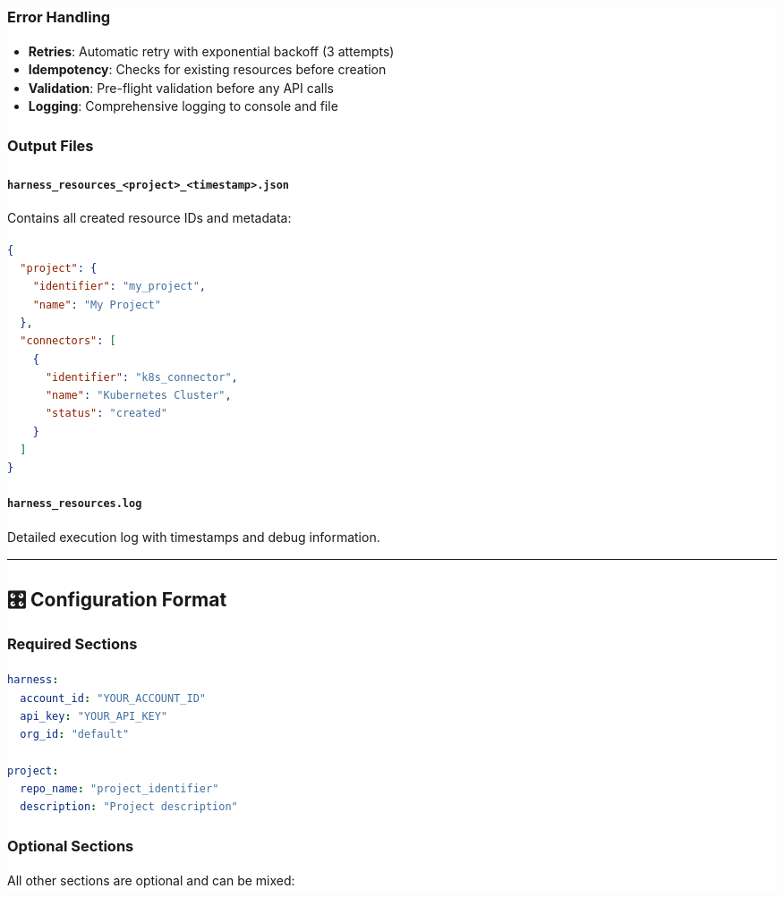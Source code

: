 ### Error Handling

- **Retries**: Automatic retry with exponential backoff (3 attempts)
- **Idempotency**: Checks for existing resources before creation
- **Validation**: Pre-flight validation before any API calls
- **Logging**: Comprehensive logging to console and file

### Output Files

#### `harness_resources_<project>_<timestamp>.json`

Contains all created resource IDs and metadata:

```json
{
  "project": {
    "identifier": "my_project",
    "name": "My Project"
  },
  "connectors": [
    {
      "identifier": "k8s_connector",
      "name": "Kubernetes Cluster",
      "status": "created"
    }
  ]
}
```

#### `harness_resources.log`

Detailed execution log with timestamps and debug information.

---

## 🎛️ Configuration Format

### Required Sections

```yaml
harness:
  account_id: "YOUR_ACCOUNT_ID"
  api_key: "YOUR_API_KEY"
  org_id: "default"

project:
  repo_name: "project_identifier"
  description: "Project description"
```

### Optional Sections

All other sections are optional and can be mixed:
